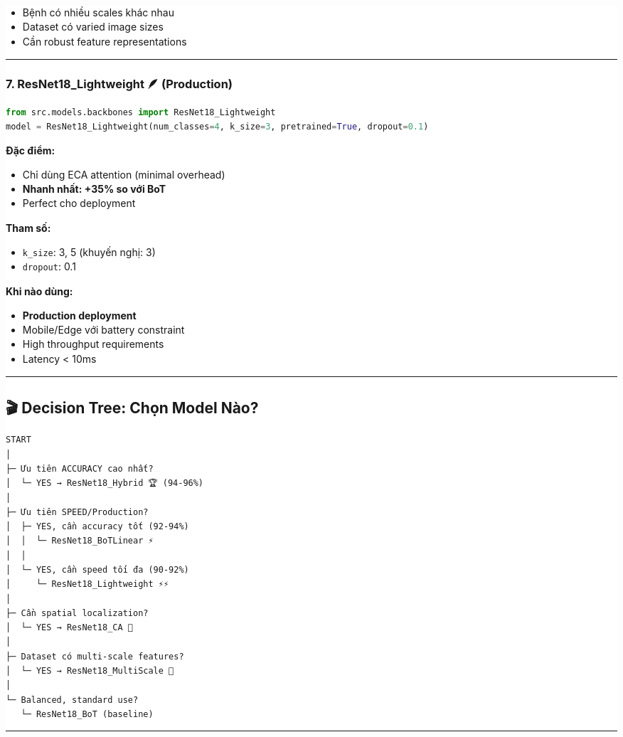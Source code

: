 - Bệnh có nhiều scales khác nhau
- Dataset có varied image sizes
- Cần robust feature representations

---

### 7. ResNet18_Lightweight 🪶 (Production)

```python
from src.models.backbones import ResNet18_Lightweight
model = ResNet18_Lightweight(num_classes=4, k_size=3, pretrained=True, dropout=0.1)
```

**Đặc điểm:**

- Chỉ dùng ECA attention (minimal overhead)
- **Nhanh nhất: +35% so với BoT**
- Perfect cho deployment

**Tham số:**

- `k_size`: 3, 5 (khuyến nghị: 3)
- `dropout`: 0.1

**Khi nào dùng:**

- **Production deployment**
- Mobile/Edge với battery constraint
- High throughput requirements
- Latency < 10ms

---

## 🎬 Decision Tree: Chọn Model Nào?

```
START
│
├─ Ưu tiên ACCURACY cao nhất?
│  └─ YES → ResNet18_Hybrid 🏆 (94-96%)
│  
├─ Ưu tiên SPEED/Production?
│  ├─ YES, cần accuracy tốt (92-94%)
│  │  └─ ResNet18_BoTLinear ⚡
│  │
│  └─ YES, cần speed tối đa (90-92%)
│     └─ ResNet18_Lightweight ⚡⚡
│
├─ Cần spatial localization?
│  └─ YES → ResNet18_CA 🎯
│
├─ Dataset có multi-scale features?
│  └─ YES → ResNet18_MultiScale 📐
│
└─ Balanced, standard use?
   └─ ResNet18_BoT (baseline)
```

---